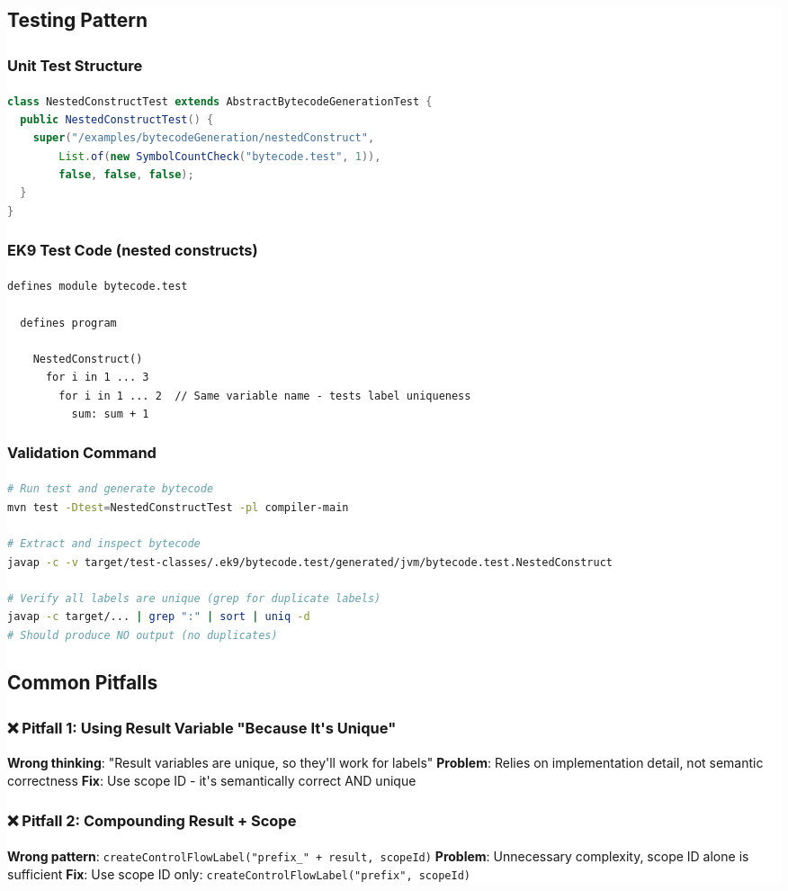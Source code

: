 ## Testing Pattern

### Unit Test Structure
```java
class NestedConstructTest extends AbstractBytecodeGenerationTest {
  public NestedConstructTest() {
    super("/examples/bytecodeGeneration/nestedConstruct",
        List.of(new SymbolCountCheck("bytecode.test", 1)),
        false, false, false);
  }
}
```

### EK9 Test Code (nested constructs)
```ek9
defines module bytecode.test

  defines program

    NestedConstruct()
      for i in 1 ... 3
        for i in 1 ... 2  // Same variable name - tests label uniqueness
          sum: sum + 1
```

### Validation Command
```bash
# Run test and generate bytecode
mvn test -Dtest=NestedConstructTest -pl compiler-main

# Extract and inspect bytecode
javap -c -v target/test-classes/.ek9/bytecode.test/generated/jvm/bytecode.test.NestedConstruct

# Verify all labels are unique (grep for duplicate labels)
javap -c target/... | grep ":" | sort | uniq -d
# Should produce NO output (no duplicates)
```

## Common Pitfalls

### ❌ Pitfall 1: Using Result Variable "Because It's Unique"
**Wrong thinking**: "Result variables are unique, so they'll work for labels"
**Problem**: Relies on implementation detail, not semantic correctness
**Fix**: Use scope ID - it's semantically correct AND unique

### ❌ Pitfall 2: Compounding Result + Scope
**Wrong pattern**: `createControlFlowLabel("prefix_" + result, scopeId)`
**Problem**: Unnecessary complexity, scope ID alone is sufficient
**Fix**: Use scope ID only: `createControlFlowLabel("prefix", scopeId)`
